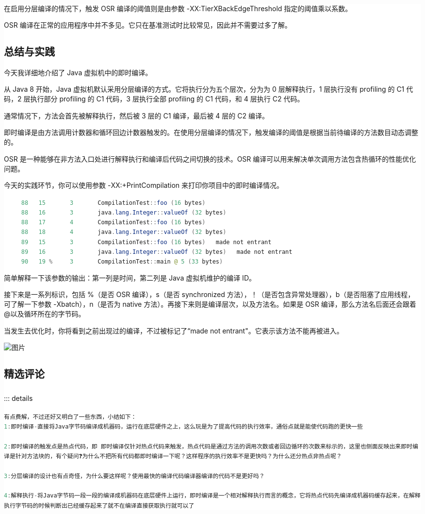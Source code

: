 在启用分层编译的情况下，触发 OSR 编译的阈值则是由参数 -XX:TierXBackEdgeThreshold 指定的阈值乘以系数。

OSR 编译在正常的应用程序中并不多见。它只在基准测试时比较常见，因此并不需要过多了解。

## 总结与实践

今天我详细地介绍了 Java 虚拟机中的即时编译。

从 Java 8 开始，Java 虚拟机默认采用分层编译的方式。它将执行分为五个层次，分为为 0 层解释执行，1 层执行没有 profiling 的 C1 代码，2 层执行部分 profiling 的 C1 代码，3 层执行全部 profiling 的 C1 代码，和 4 层执行 C2 代码。

通常情况下，方法会首先被解释执行，然后被 3 层的 C1 编译，最后被 4 层的 C2 编译。

即时编译是由方法调用计数器和循环回边计数器触发的。在使用分层编译的情况下，触发编译的阈值是根据当前待编译的方法数目动态调整的。

OSR 是一种能够在非方法入口处进行解释执行和编译后代码之间切换的技术。OSR 编译可以用来解决单次调用方法包含热循环的性能优化问题。

今天的实践环节，你可以使用参数 -XX:+PrintCompilation 来打印你项目中的即时编译情况。

```java 
     88   15       3       CompilationTest::foo (16 bytes)
     88   16       3       java.lang.Integer::valueOf (32 bytes)
     88   17       4       CompilationTest::foo (16 bytes)
     88   18       4       java.lang.Integer::valueOf (32 bytes)
     89   15       3       CompilationTest::foo (16 bytes)   made not entrant
     89   16       3       java.lang.Integer::valueOf (32 bytes)   made not entrant
     90   19 %     3       CompilationTest::main @ 5 (33 bytes)

 ``` 
简单解释一下该参数的输出：第一列是时间，第二列是 Java 虚拟机维护的编译 ID。

接下来是一系列标识，包括 %（是否 OSR 编译），s（是否 synchronized 方法），！（是否包含异常处理器），b（是否阻塞了应用线程，可了解一下参数 -Xbatch），n（是否为 native 方法）。再接下来则是编译层次，以及方法名。如果是 OSR 编译，那么方法名后面还会跟着 @以及循环所在的字节码。

当发生去优化时，你将看到之前出现过的编译，不过被标记了“made not entrant&#34;。它表示该方法不能再被进入。

![图片](https://static001.geekbang.org/resource/image/2a/d5/2a62e58cbdf56a5dc40748567d346fd5.jpg)

精选评论 
 ------- 
 ::: details 
<a style='font-size:1.5em;font-weight:bold'></a> 


 ```java 
有点费解，不过还好又明白了一些东西，小结如下：
1:即时编译-直接将Java字节码编译成机器码，运行在底层硬件之上，这么玩是为了提高代码的执行效率，通俗点就是能使代码跑的更快一些

2:即时编译的触发点是热点代码，即 即时编译仅针对热点代码来触发，热点代码是通过方法的调用次数或者回边循环的次数来标示的，这里也侧面反映出来即时编译是针对方法块的，有个疑问❓为什么不把所有代码都即时编译一下呢？这样程序的执行效率不是更快吗？为什么还分热点非热点呢？

3:分层编译的设计也有点奇怪，为什么要这样呢？使用最快的编译代码编译器编译的代码不是更好吗？

4:解释执行-将Java字节码一段一段的编译成机器码在底层硬件上运行，即时编译是一个相对解释执行而言的概念，它将热点代码先编译成机器码缓存起来，在解释执行字节码的时候判断出已经缓存起来了就不在编译直接获取执行就可以了
```
